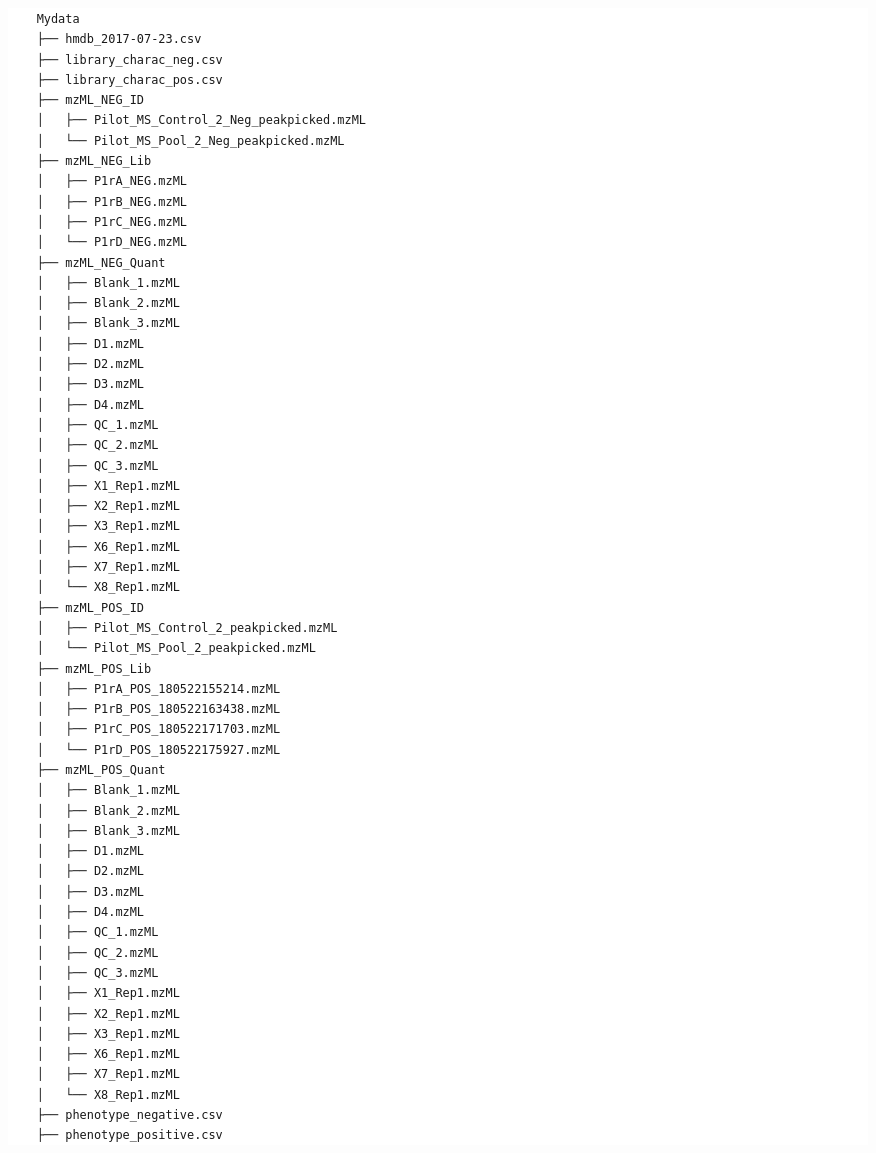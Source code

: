 ```bash
    Mydata
    ├── hmdb_2017-07-23.csv
    ├── library_charac_neg.csv
    ├── library_charac_pos.csv
    ├── mzML_NEG_ID
    │   ├── Pilot_MS_Control_2_Neg_peakpicked.mzML
    │   └── Pilot_MS_Pool_2_Neg_peakpicked.mzML
    ├── mzML_NEG_Lib
    │   ├── P1rA_NEG.mzML
    │   ├── P1rB_NEG.mzML
    │   ├── P1rC_NEG.mzML
    │   └── P1rD_NEG.mzML
    ├── mzML_NEG_Quant
    │   ├── Blank_1.mzML
    │   ├── Blank_2.mzML
    │   ├── Blank_3.mzML
    │   ├── D1.mzML
    │   ├── D2.mzML
    │   ├── D3.mzML
    │   ├── D4.mzML
    │   ├── QC_1.mzML
    │   ├── QC_2.mzML
    │   ├── QC_3.mzML
    │   ├── X1_Rep1.mzML
    │   ├── X2_Rep1.mzML
    │   ├── X3_Rep1.mzML
    │   ├── X6_Rep1.mzML
    │   ├── X7_Rep1.mzML
    │   └── X8_Rep1.mzML
    ├── mzML_POS_ID
    │   ├── Pilot_MS_Control_2_peakpicked.mzML
    │   └── Pilot_MS_Pool_2_peakpicked.mzML
    ├── mzML_POS_Lib
    │   ├── P1rA_POS_180522155214.mzML
    │   ├── P1rB_POS_180522163438.mzML
    │   ├── P1rC_POS_180522171703.mzML
    │   └── P1rD_POS_180522175927.mzML
    ├── mzML_POS_Quant
    │   ├── Blank_1.mzML
    │   ├── Blank_2.mzML
    │   ├── Blank_3.mzML
    │   ├── D1.mzML
    │   ├── D2.mzML
    │   ├── D3.mzML
    │   ├── D4.mzML
    │   ├── QC_1.mzML
    │   ├── QC_2.mzML
    │   ├── QC_3.mzML
    │   ├── X1_Rep1.mzML
    │   ├── X2_Rep1.mzML
    │   ├── X3_Rep1.mzML
    │   ├── X6_Rep1.mzML
    │   ├── X7_Rep1.mzML
    │   └── X8_Rep1.mzML
    ├── phenotype_negative.csv
    ├── phenotype_positive.csv
```
